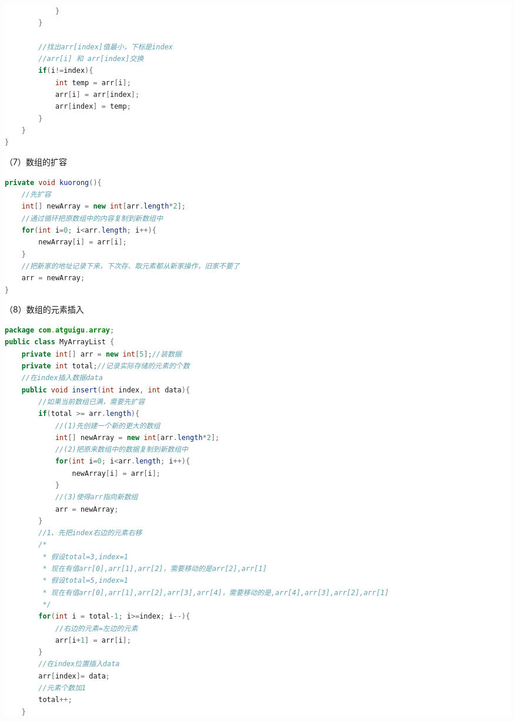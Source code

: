 ```java
            }
        }

        //找出arr[index]值最小，下标是index
        //arr[i] 和 arr[index]交换
        if(i!=index){
            int temp = arr[i];
            arr[i] = arr[index];
            arr[index] = temp;
        }
    }
}
```

（7）数组的扩容

```java
private void kuorong(){
    //先扩容
    int[] newArray = new int[arr.length*2];
    //通过循环把原数组中的内容复制到新数组中
    for(int i=0; i<arr.length; i++){
        newArray[i] = arr[i];
    }
    //把新家的地址记录下来，下次存、取元素都从新家操作，旧家不要了
    arr = newArray;
}
```

（8）数组的元素插入

```java
package com.atguigu.array;
public class MyArrayList {
    private int[] arr = new int[5];//装数据
    private int total;//记录实际存储的元素的个数
    //在index插入数据data
    public void insert(int index, int data){
        //如果当前数组已满，需要先扩容
        if(total >= arr.length){
            //(1)先创建一个新的更大的数组
            int[] newArray = new int[arr.length*2];
            //(2)把原来数组中的数据复制到新数组中
            for(int i=0; i<arr.length; i++){
                newArray[i] = arr[i];
            }
            //(3)使得arr指向新数组
            arr = newArray;
        }
        //1、先把index右边的元素右移
        /*
		 * 假设total=3,index=1
		 * 现在有值arr[0],arr[1],arr[2]，需要移动的是arr[2],arr[1]
		 * 假设total=5,index=1
		 * 现在有值arr[0],arr[1],arr[2],arr[3],arr[4]，需要移动的是,arr[4],arr[3],arr[2],arr[1]
		 */
        for(int i = total-1; i>=index; i--){
            //右边的元素=左边的元素
            arr[i+1] = arr[i];
        }
        //在index位置插入data
        arr[index]= data;
        //元素个数加1
        total++;
    }
```
